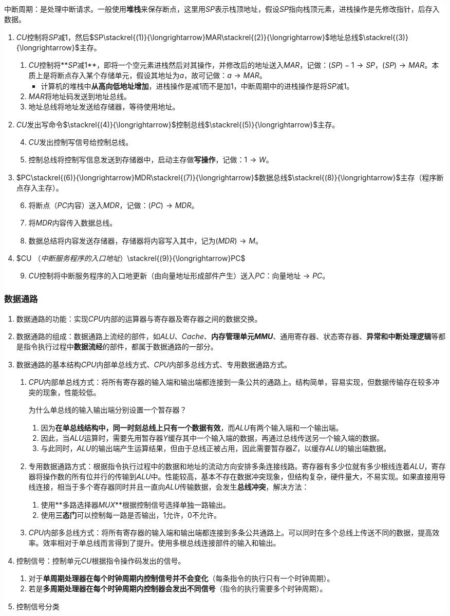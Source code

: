 中断周期：是处理中断请求。一般使用**堆栈**来保存断点，这里用$SP$表示栈顶地址，假设$SP$指向栈顶元素，进栈操作是先修改指针，后存入数据。

1.   $CU$控制将$SP$减1，然后$SP\stackrel{(1)}{\longrightarrow}MAR\stackrel{(2)}{\longrightarrow}$地址总线$\stackrel{(3)}{\longrightarrow}$主存。

     1.   $CU$控制将**$SP$减$1$**，即将一个空元素进栈然后对其操作，并修改后的地址送入$MAR$，记做：$(SP)-1\rightarrow SP$，$(SP)\rightarrow MAR$。本质上是将断点存入某个存储单元，假设其地址为$a$，故可记做：$a\rightarrow MAR$。
          + 计算机的堆栈中**从高向低地址增加**，进栈操作是减$1$而不是加$1$，中断周期中的进栈操作是将$SP$减$1$。
     2.   $MAR$将地址码发送到地址总线。
     3.   地址总线将地址发送给存储器，等待使用地址。

2.   $CU$发出写命令$\stackrel{(4)}{\longrightarrow}$控制总线$\stackrel{(5)}{\longrightarrow}$主存。

     4.   $CU$发出控制写信号给控制总线。

     5.   控制总线将控制写信息发送到存储器中，启动主存做**写操作**，记做：$1\rightarrow W$。

3.   $PC\stackrel{(6)}{\longrightarrow}MDR\stackrel{(7)}{\longrightarrow}$数据总线$\stackrel{(8)}{\longrightarrow}$主存（程序断点存入主存）。

     6.   将断点（$PC$内容）送入$MDR$，记做：$(PC)\rightarrow MDR$。

     7.   将$MDR$内容传入数据总线。
     8.   数据总结将内容发送存储器，存储器将内容写入其中，记为$(MDR)\rightarrow M$。

4.   $CU $（中断服务程序的入口地址）$\stackrel{(9)}{\longrightarrow}PC$

     9.   $CU$控制将中断服务程序的入口地更新（由向量地址形成部件产生）送入$PC$：向量地址$\rightarrow PC$。

### 数据通路

1.   数据通路的功能：实现$CPU$内部的运算器与寄存器及寄存器之间的数据交换。

2.   数据通路的组成：数据通路上流经的部件，如$ALU$、$Cache$、**内存管理单元$MMU$**、通用寄存器、状态寄存器、**异常和中断处理逻辑**等都是指令执行过程中**数据流经**的部件，都属于数据通路的一部分。

3.   数据通路的基本结构$CPU$内部单总线方式、$CPU$内部多总线方式、专用数据通路方式。

     1.   $CPU$内部单总线方式：将所有寄存器的输入端和输出端都连接到一条公共的通路上。结构简单，容易实现，但数据传输存在较多冲突的现象，性能较低。

          为什么单总线的输入输出端分别设置一个暂存器？

          1.   因为**在单总线结构中，同一时刻总线上只有一个数据有效**，而$ALU$有两个输入端和一个输出端。
          2.   因此，当$ALU$运算时，需要先用暂存器$Y$缓存其中一个输入端的数据，再通过总线传送另一个输入端的数据。
          3.   与此同时，$ALU$的输出端产生运算结果，但由于总线正被占用，因此需要暂存器$Z$，以缓存$ALU$的输出端数据。

     2.   专用数据通路方式：根据指令执行过程中的数据和地址的流动方向安排多条连接线路。寄存器有多少位就有多少根线连着$ALU$，寄存器将操作数的所有位并行的传输到$ALU$中。性能较高，基本不存在数据冲突现象，但结构复杂，硬件量大，不易实现。如果直接用导线连接，相当于多个寄存器同时并且一直向$ALU$传输数据，会发生**总线冲突**，解决方法：

          1. 使用**多路选择器$MUX$**根据控制信号选择单独一路输出。
          2. 使用**三态门**可以控制每一路是否输出，$1$允许，$0$不允许。

     3. $CPU$内部多总线方式：将所有寄存器的输入端和输出端都连接到多条公共通路上。可以同时在多个总线上传送不同的数据，提高效率。效率相对于单总线而言得到了提升。使用多根总线连接部件的输入和输出。

4.   控制信号：控制单元$CU$根据指令操作码发出的信号。

     1.   对于**单周期处理器在每个时钟周期内控制信号并不会变化**（每条指令的执行只有一个时钟周期）。
     2.   若是**多周期处理器在每个时钟周期内控制器会发出不同信号**（指令的执行需要多个时钟周期）。

5.   控制信号分类
